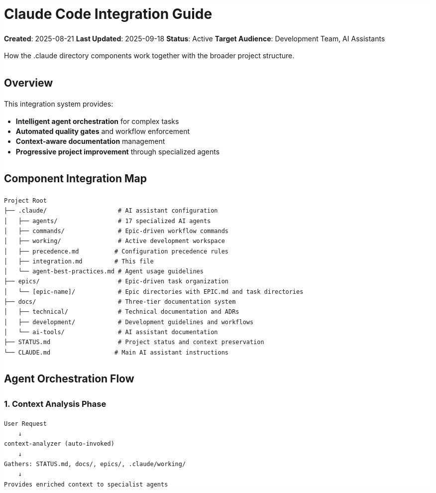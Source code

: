 # Claude Code Integration Guide

**Created**: 2025-08-21
**Last Updated**: 2025-09-18
**Status**: Active
**Target Audience**: Development Team, AI Assistants

How the .claude directory components work together with the broader project structure.

## Overview

This integration system provides:

- **Intelligent agent orchestration** for complex tasks
- **Automated quality gates** and workflow enforcement
- **Context-aware documentation** management
- **Progressive project improvement** through specialized agents

## Component Integration Map

```text
Project Root
├── .claude/                    # AI assistant configuration
│   ├── agents/                 # 17 specialized AI agents
│   ├── commands/               # Epic-driven workflow commands
│   ├── working/                # Active development workspace
│   ├── precedence.md          # Configuration precedence rules
│   ├── integration.md         # This file
│   └── agent-best-practices.md # Agent usage guidelines
├── epics/                      # Epic-driven task organization
│   └── [epic-name]/            # Epic directories with EPIC.md and task directories
├── docs/                       # Three-tier documentation system
│   ├── technical/              # Technical documentation and ADRs
│   ├── development/            # Development guidelines and workflows
│   └── ai-tools/               # AI assistant documentation
├── STATUS.md                   # Project status and context preservation
└── CLAUDE.md                  # Main AI assistant instructions
```

## Agent Orchestration Flow

### 1. Context Analysis Phase

```text
User Request
    ↓
context-analyzer (auto-invoked)
    ↓
Gathers: STATUS.md, docs/, epics/, .claude/working/
    ↓
Provides enriched context to specialist agents
```
